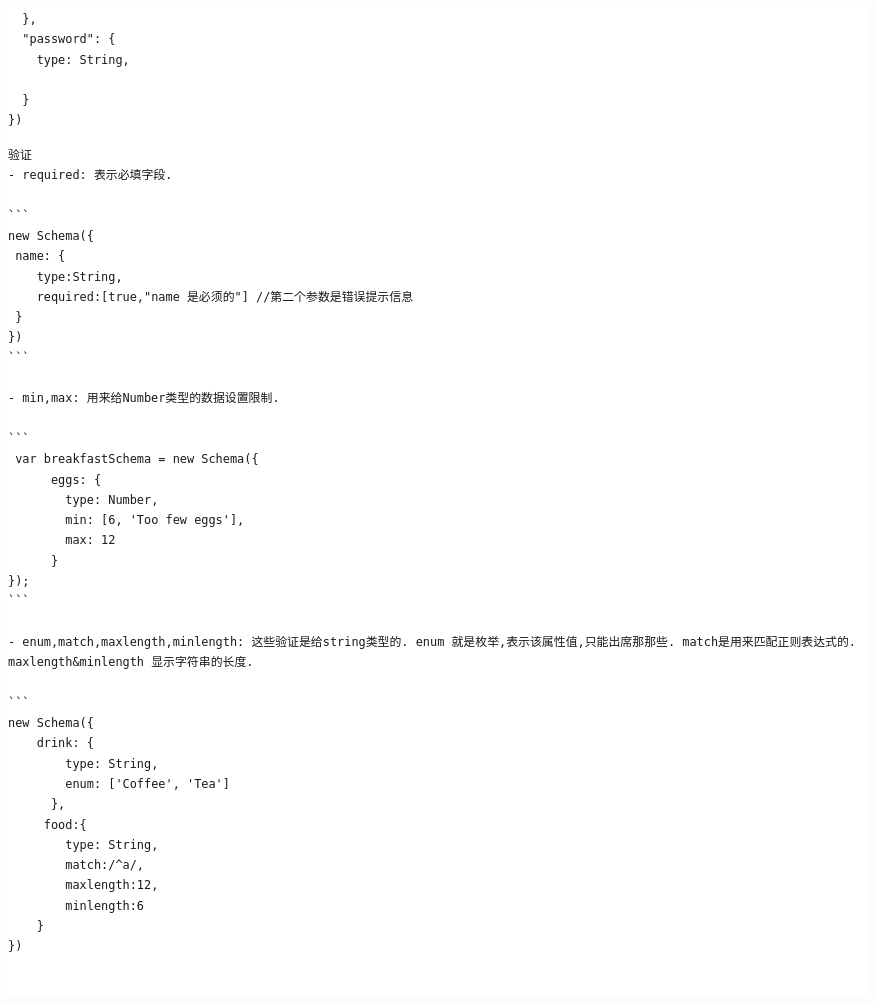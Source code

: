 ```
  },
  "password": {
    type: String,

  }
})
```

```
验证
- required: 表示必填字段.

​```
new Schema({
 name: {
    type:String,
    required:[true,"name 是必须的"] //第二个参数是错误提示信息
 }
})
​```

- min,max: 用来给Number类型的数据设置限制.

​```
 var breakfastSchema = new Schema({
      eggs: {
        type: Number,
        min: [6, 'Too few eggs'],
        max: 12
      }
});
​```

- enum,match,maxlength,minlength: 这些验证是给string类型的. enum 就是枚举,表示该属性值,只能出席那那些. match是用来匹配正则表达式的. maxlength&minlength 显示字符串的长度.

​```
new Schema({
    drink: {
        type: String,
        enum: ['Coffee', 'Tea']
      },
     food:{
        type: String,
        match:/^a/,
        maxlength:12,
        minlength:6
    }
})



```
